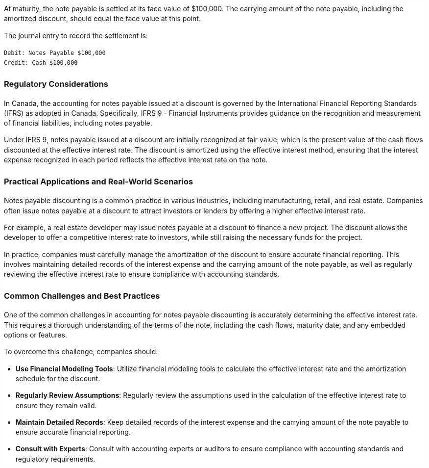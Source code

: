 At maturity, the note payable is settled at its face value of $100,000. The carrying amount of the note payable, including the amortized discount, should equal the face value at this point.

The journal entry to record the settlement is:

```
Debit: Notes Payable $100,000
Credit: Cash $100,000
```

### Regulatory Considerations

In Canada, the accounting for notes payable issued at a discount is governed by the International Financial Reporting Standards (IFRS) as adopted in Canada. Specifically, IFRS 9 - Financial Instruments provides guidance on the recognition and measurement of financial liabilities, including notes payable.

Under IFRS 9, notes payable issued at a discount are initially recognized at fair value, which is the present value of the cash flows discounted at the effective interest rate. The discount is amortized using the effective interest method, ensuring that the interest expense recognized in each period reflects the effective interest rate on the note.

### Practical Applications and Real-World Scenarios

Notes payable discounting is a common practice in various industries, including manufacturing, retail, and real estate. Companies often issue notes payable at a discount to attract investors or lenders by offering a higher effective interest rate.

For example, a real estate developer may issue notes payable at a discount to finance a new project. The discount allows the developer to offer a competitive interest rate to investors, while still raising the necessary funds for the project.

In practice, companies must carefully manage the amortization of the discount to ensure accurate financial reporting. This involves maintaining detailed records of the interest expense and the carrying amount of the note payable, as well as regularly reviewing the effective interest rate to ensure compliance with accounting standards.

### Common Challenges and Best Practices

One of the common challenges in accounting for notes payable discounting is accurately determining the effective interest rate. This requires a thorough understanding of the terms of the note, including the cash flows, maturity date, and any embedded options or features.

To overcome this challenge, companies should:

- **Use Financial Modeling Tools**: Utilize financial modeling tools to calculate the effective interest rate and the amortization schedule for the discount.

- **Regularly Review Assumptions**: Regularly review the assumptions used in the calculation of the effective interest rate to ensure they remain valid.

- **Maintain Detailed Records**: Keep detailed records of the interest expense and the carrying amount of the note payable to ensure accurate financial reporting.

- **Consult with Experts**: Consult with accounting experts or auditors to ensure compliance with accounting standards and regulatory requirements.
